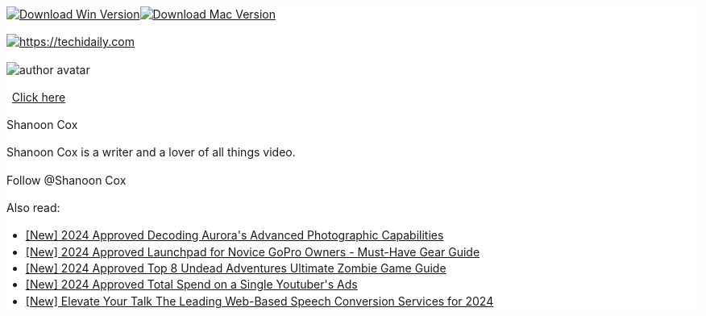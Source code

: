 [![Download Win Version](https://images.wondershare.com/filmora/guide/download-btn-win.jpg)](https://tools.techidaily.com/wondershare/filmora/download/)[![Download Mac Version](https://images.wondershare.com/filmora/guide/download-btn-mac.jpg)](https://tools.techidaily.com/wondershare/filmora/download/)


<a href="https://aligracehair.sjv.io/c/5597632/1902324/19272" target="_top" id="1902324">
  <img src="//a.impactradius-go.com/display-ad/19272-1902324" border="0" alt="https://techidaily.com" width="728" height="90"/>
</a>
<img height="0" width="0" src="https://aligracehair.sjv.io/i/5597632/1902324/19272" style="position:absolute;visibility:hidden;" border="0" />

![author avatar](https://images.wondershare.com/filmora/article-images/shannon-cox.jpg)


<span id="1977032">
					<video width="128" height="480" style="cursor:pointer"
           poster="//a.impactradius-go.com/display-clicktoplayimage/1977032.png"
           onclick="if(!this.playClicked){this.play();this.setAttribute('controls',true);this.playClicked=true;}">
	   <source src="//a.impactradius-go.com/display-ad/22993-1977032">
	   <img src="//a.impactradius-go.com/display-clicktoplayimage/1977032.png" style="border: none; height: 100%; width: 100%; object-fit: contain">
	</video>
	<div style="width:80px;text-align:center"><a href="javascript:window.open(decodeURIComponent('https%3A%2F%2Fhomestyler.sjv.io%2Fc%2F5597632%2F1977032%2F22993'), '_blank');void(0);">Click here</a></div>
</span>
<img height="0" width="0" src="https://imp.pxf.io/i/5597632/1977032/22993" style="position:absolute;visibility:hidden;" border="0" />

Shanoon Cox

Shanoon Cox is a writer and a lover of all things video.

Follow @Shanoon Cox


<ins class="adsbygoogle"
     style="display:block"
     data-ad-format="autorelaxed"
     data-ad-client="ca-pub-7571918770474297"
     data-ad-slot="1223367746"></ins>



<ins class="adsbygoogle"
     style="display:block"
     data-ad-client="ca-pub-7571918770474297"
     data-ad-slot="8358498916"
     data-ad-format="auto"
     data-full-width-responsive="true"></ins>


<span class="atpl-alsoreadstyle">Also read:</span>
<div><ul>
<li><a href="https://article-tips.techidaily.com/new-2024-approved-decoding-auroras-advanced-photographic-capabilities/"><u>[New] 2024 Approved  Decoding Aurora's Advanced Photographic Capabilities</u></a></li>
<li><a href="https://article-tips.techidaily.com/new-2024-approved-launchpad-for-novice-gopro-owners-must-have-gear-guide/"><u>[New] 2024 Approved  Launchpad for Novice GoPro Owners - Must-Have Gear Guide</u></a></li>
<li><a href="https://screen-mirroring-recording.techidaily.com/new-2024-approved-top-8-undead-adventures-ultimate-zombie-game-guide/"><u>[New] 2024 Approved  Top 8 Undead Adventures  Ultimate Zombie Game Guide</u></a></li>
<li><a href="https://article-tips.techidaily.com/new-2024-approved-total-spend-on-a-single-youtubers-ads/"><u>[New] 2024 Approved  Total Spend on a Single Youtuber's Ads</u></a></li>
<li><a href="https://article-tips.techidaily.com/new-elevate-your-talk-the-leading-web-based-speech-conversion-services-for-2024/"><u>[New] Elevate Your Talk  The Leading Web-Based Speech Conversion Services for 2024</u></a></li>